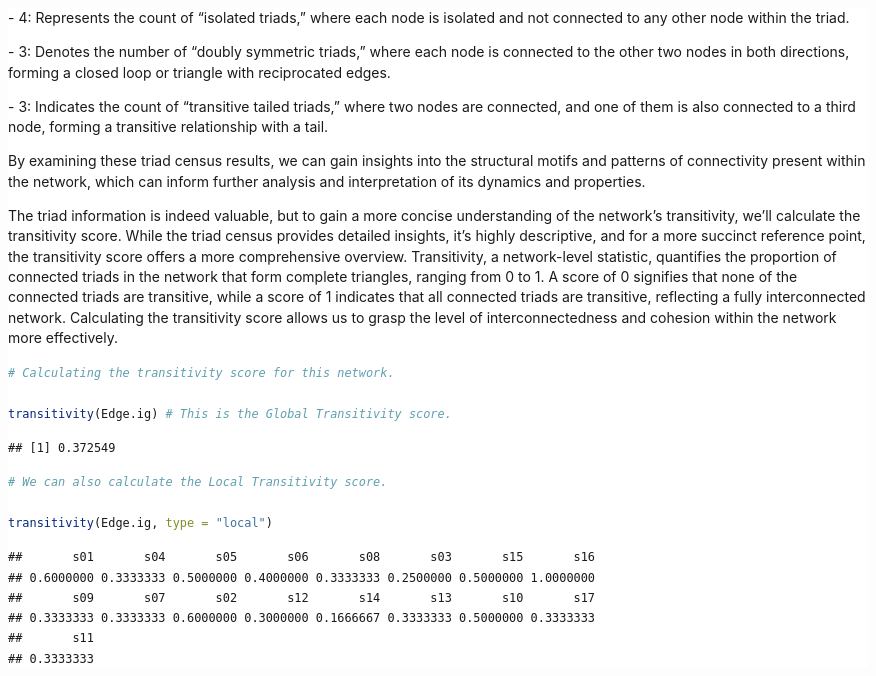 \- 4: Represents the count of “isolated triads,” where each node is
isolated and not connected to any other node within the triad.

\- 3: Denotes the number of “doubly symmetric triads,” where each node
is connected to the other two nodes in both directions, forming a closed
loop or triangle with reciprocated edges.

\- 3: Indicates the count of “transitive tailed triads,” where two nodes
are connected, and one of them is also connected to a third node,
forming a transitive relationship with a tail.

By examining these triad census results, we can gain insights into the
structural motifs and patterns of connectivity present within the
network, which can inform further analysis and interpretation of its
dynamics and properties.

The triad information is indeed valuable, but to gain a more concise
understanding of the network’s transitivity, we’ll calculate the
transitivity score. While the triad census provides detailed insights,
it’s highly descriptive, and for a more succinct reference point, the
transitivity score offers a more comprehensive overview. Transitivity, a
network-level statistic, quantifies the proportion of connected triads
in the network that form complete triangles, ranging from 0 to 1. A
score of 0 signifies that none of the connected triads are transitive,
while a score of 1 indicates that all connected triads are transitive,
reflecting a fully interconnected network. Calculating the transitivity
score allows us to grasp the level of interconnectedness and cohesion
within the network more effectively.

``` r
# Calculating the transitivity score for this network.

transitivity(Edge.ig) # This is the Global Transitivity score.
```

    ## [1] 0.372549

``` r
# We can also calculate the Local Transitivity score.

transitivity(Edge.ig, type = "local")
```

    ##       s01       s04       s05       s06       s08       s03       s15       s16 
    ## 0.6000000 0.3333333 0.5000000 0.4000000 0.3333333 0.2500000 0.5000000 1.0000000 
    ##       s09       s07       s02       s12       s14       s13       s10       s17 
    ## 0.3333333 0.3333333 0.6000000 0.3000000 0.1666667 0.3333333 0.5000000 0.3333333 
    ##       s11 
    ## 0.3333333
